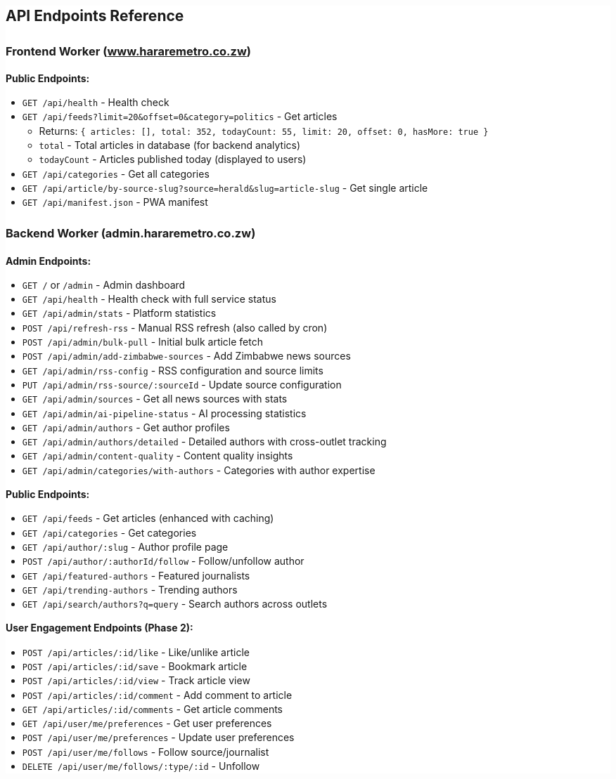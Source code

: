 ## API Endpoints Reference

### Frontend Worker (www.hararemetro.co.zw)

**Public Endpoints:**
- `GET /api/health` - Health check
- `GET /api/feeds?limit=20&offset=0&category=politics` - Get articles
  - Returns: `{ articles: [], total: 352, todayCount: 55, limit: 20, offset: 0, hasMore: true }`
  - `total` - Total articles in database (for backend analytics)
  - `todayCount` - Articles published today (displayed to users)
- `GET /api/categories` - Get all categories
- `GET /api/article/by-source-slug?source=herald&slug=article-slug` - Get single article
- `GET /api/manifest.json` - PWA manifest

### Backend Worker (admin.hararemetro.co.zw)

**Admin Endpoints:**
- `GET /` or `/admin` - Admin dashboard
- `GET /api/health` - Health check with full service status
- `GET /api/admin/stats` - Platform statistics
- `POST /api/refresh-rss` - Manual RSS refresh (also called by cron)
- `POST /api/admin/bulk-pull` - Initial bulk article fetch
- `POST /api/admin/add-zimbabwe-sources` - Add Zimbabwe news sources
- `GET /api/admin/rss-config` - RSS configuration and source limits
- `PUT /api/admin/rss-source/:sourceId` - Update source configuration
- `GET /api/admin/sources` - Get all news sources with stats
- `GET /api/admin/ai-pipeline-status` - AI processing statistics
- `GET /api/admin/authors` - Get author profiles
- `GET /api/admin/authors/detailed` - Detailed authors with cross-outlet tracking
- `GET /api/admin/content-quality` - Content quality insights
- `GET /api/admin/categories/with-authors` - Categories with author expertise

**Public Endpoints:**
- `GET /api/feeds` - Get articles (enhanced with caching)
- `GET /api/categories` - Get categories
- `GET /api/author/:slug` - Author profile page
- `POST /api/author/:authorId/follow` - Follow/unfollow author
- `GET /api/featured-authors` - Featured journalists
- `GET /api/trending-authors` - Trending authors
- `GET /api/search/authors?q=query` - Search authors across outlets

**User Engagement Endpoints (Phase 2):**
- `POST /api/articles/:id/like` - Like/unlike article
- `POST /api/articles/:id/save` - Bookmark article
- `POST /api/articles/:id/view` - Track article view
- `POST /api/articles/:id/comment` - Add comment to article
- `GET /api/articles/:id/comments` - Get article comments
- `GET /api/user/me/preferences` - Get user preferences
- `POST /api/user/me/preferences` - Update user preferences
- `POST /api/user/me/follows` - Follow source/journalist
- `DELETE /api/user/me/follows/:type/:id` - Unfollow
